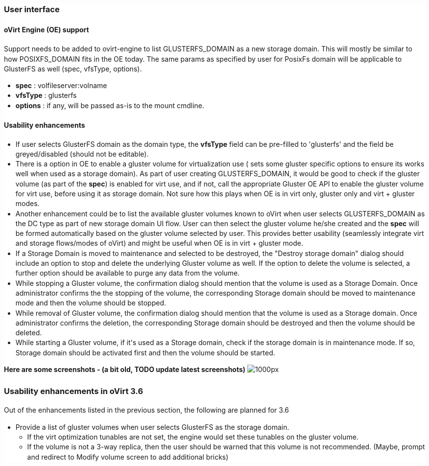 ### User interface

#### oVirt Engine (OE) support

Support needs to be added to ovirt-engine to list GLUSTERFS_DOMAIN as a new storage domain. This will mostly be similar to how POSIXFS_DOMAIN fits in the OE today.
The same params as specified by user for PosixFs domain will be applicable to GlusterFS as well (spec, vfsType, options).

*   **spec** : volfileserver:volname
*   **vfsType** : glusterfs
*   **options** : if any, will be passed as-is to the mount cmdline.

#### Usability enhancements

*   If user selects GlusterFS domain as the domain type, the **vfsType** field can be pre-filled to 'glusterfs' and the field be greyed/disabled (should not be editable).
*   There is a option in OE to enable a gluster volume for virtualization use ( sets some gluster specific options to ensure its works well when used as a storage domain).
     As part of user creating GLUSTERFS_DOMAIN, it would be good to check if the gluster volume (as part of the **spec**) is enabled for virt use, and if not, call the appropriate Gluster OE API to enable the gluster volume for virt use, before using it as storage domain.
     Not sure how this plays when OE is in virt only, gluster only and virt + gluster modes.
*   Another enhancement could be to list the available gluster volumes known to oVirt when user selects GLUSTERFS_DOMAIN as the DC type as part of new storage domain UI flow.
     User can then select the gluster volume he/she created and the **spec** will be formed automatically based on the gluster volume selected by user.
     This provides better usability (seamlessly integrate virt and storage flows/modes of oVirt) and might be useful when OE is in virt + gluster mode.
*   If a Storage Domain is moved to maintenance and selected to be destroyed, the "Destroy storage domain" dialog should include an option to stop and delete the underlying Gluster volume as well. If the option to delete the volume is selected, a further option should be available to purge any data from the volume.
*   While stopping a Gluster volume, the confirmation dialog should mention that the volume is used as a Storage Domain. Once administrator confirms the the stopping of the volume, the corresponding Storage domain should be moved to maintenance mode and then the volume should be stopped.
*   While removal of Gluster volume, the confirmation dialog should mention that the volume is used as a Storage domain. Once administrator confirms the deletion, the corresponding Storage domain should be destroyed and then the volume should be deleted.
*   While starting a Gluster volume, if it's used as a Storage domain, check if the storage domain is in maintenance mode. If so, Storage domain should be activated first and then the volume should be started.

**Here are some screenshots - (a bit old, TODO update latest screenshots)** ![ 1000px](Gluster.JPG  "fig: 1000px")

### Usability enhancements in oVirt 3.6

Out of the enhancements listed in the previous section, the following are planned for 3.6

*   Provide a list of gluster volumes when user selects GlusterFS as the storage domain.
    -   If the virt optimization tunables are not set, the engine would set these tunables on the gluster volume.
    -   If the volume is not a 3-way replica, then the user should be warned that this volume is not recommended. (Maybe, prompt and redirect to Modify volume screen to add additional bricks)
